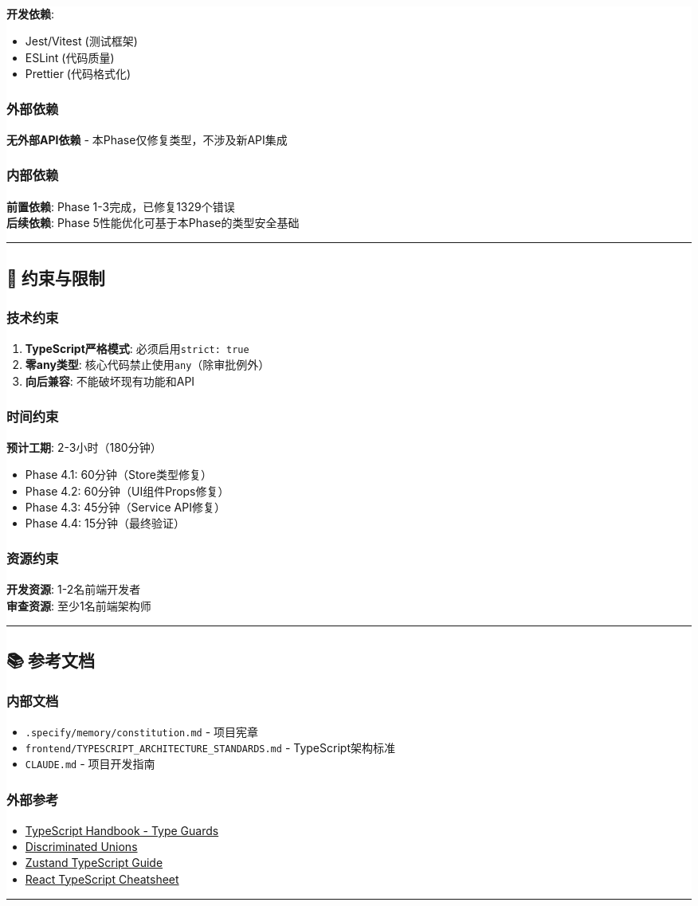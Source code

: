 **开发依赖**:
- Jest/Vitest (测试框架)
- ESLint (代码质量)
- Prettier (代码格式化)

### 外部依赖

**无外部API依赖** - 本Phase仅修复类型，不涉及新API集成

### 内部依赖

**前置依赖**: Phase 1-3完成，已修复1329个错误  
**后续依赖**: Phase 5性能优化可基于本Phase的类型安全基础

---

## 🚧 约束与限制

### 技术约束

1. **TypeScript严格模式**: 必须启用`strict: true`
2. **零any类型**: 核心代码禁止使用`any`（除审批例外）
3. **向后兼容**: 不能破坏现有功能和API

### 时间约束

**预计工期**: 2-3小时（180分钟）
- Phase 4.1: 60分钟（Store类型修复）
- Phase 4.2: 60分钟（UI组件Props修复）
- Phase 4.3: 45分钟（Service API修复）
- Phase 4.4: 15分钟（最终验证）

### 资源约束

**开发资源**: 1-2名前端开发者  
**审查资源**: 至少1名前端架构师

---

## 📚 参考文档

### 内部文档
- `.specify/memory/constitution.md` - 项目宪章
- `frontend/TYPESCRIPT_ARCHITECTURE_STANDARDS.md` - TypeScript架构标准
- `CLAUDE.md` - 项目开发指南

### 外部参考
- [TypeScript Handbook - Type Guards](https://www.typescriptlang.org/docs/handbook/2/narrowing.html)
- [Discriminated Unions](https://www.typescriptlang.org/docs/handbook/typescript-in-5-minutes-func.html#discriminated-unions)
- [Zustand TypeScript Guide](https://github.com/pmndrs/zustand#typescript)
- [React TypeScript Cheatsheet](https://react-typescript-cheatsheet.netlify.app/)

---